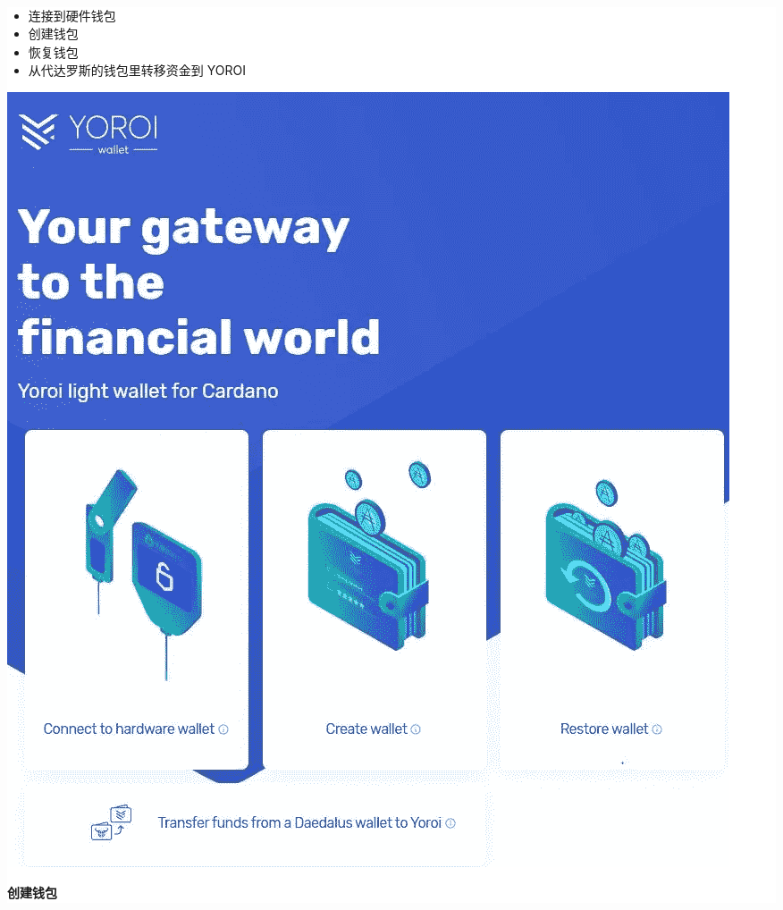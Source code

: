 *   连接到硬件钱包
*   创建钱包
*   恢复钱包
*   从代达罗斯的钱包里转移资金到 YOROI

![](img/1faca52c2564e50ecbca121488363db4.png)

**创建钱包**
